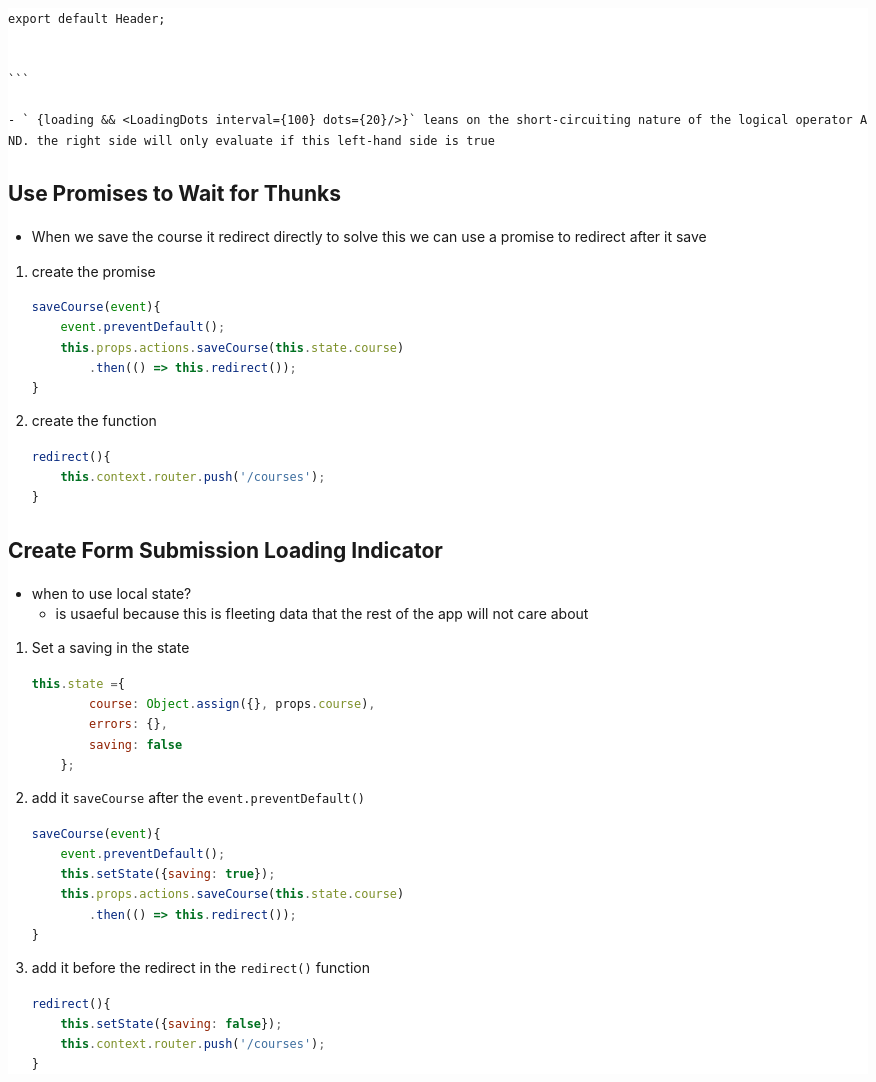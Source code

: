     export default Header;


    ```

    - ` {loading && <LoadingDots interval={100} dots={20}/>}` leans on the short-circuiting nature of the logical operator AND. the right side will only evaluate if this left-hand side is true

## Use Promises to Wait for Thunks

- When we save the course it redirect directly to solve this we can use a promise to redirect after it save

1. create the promise
    ```js 
    saveCourse(event){
        event.preventDefault();
        this.props.actions.saveCourse(this.state.course)
            .then(() => this.redirect());
    }
    ```
    
2. create the function
    ```js 
    redirect(){
        this.context.router.push('/courses');
    }
    ```

## Create Form Submission Loading Indicator

- when to use local state?
    - is usaeful because this is fleeting data that the rest of the app will not care about 

1. Set a saving in the state
    ```js
    this.state ={
            course: Object.assign({}, props.course),
            errors: {},
            saving: false
        };

    ```

2. add it `saveCourse` after the `event.preventDefault()` 
    ```js
    saveCourse(event){
        event.preventDefault();
        this.setState({saving: true});
        this.props.actions.saveCourse(this.state.course)
            .then(() => this.redirect());
    }
    ```   

3. add it before the redirect in the `redirect()` function
    ```js
    redirect(){
        this.setState({saving: false});
        this.context.router.push('/courses');
    }
    ```
